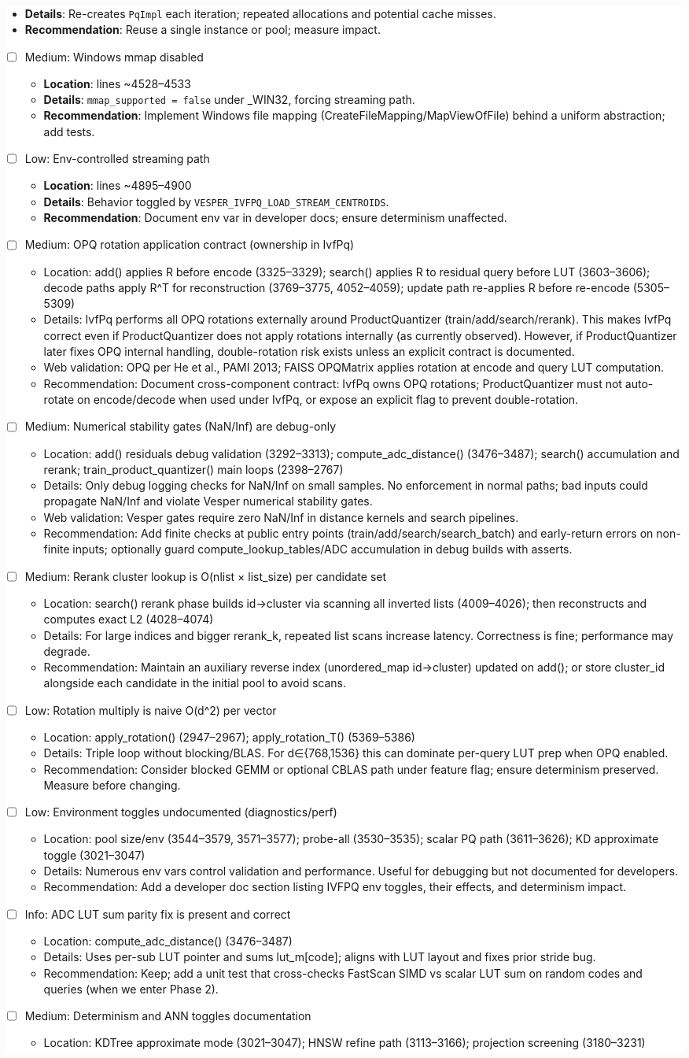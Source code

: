   - **Details**: Re-creates `PqImpl` each iteration; repeated allocations and potential cache misses.
  - **Recommendation**: Reuse a single instance or pool; measure impact.
- [ ] Medium: Windows mmap disabled
  - **Location**: lines ~4528–4533
  - **Details**: `mmap_supported = false` under _WIN32, forcing streaming path.
  - **Recommendation**: Implement Windows file mapping (CreateFileMapping/MapViewOfFile) behind a uniform abstraction; add tests.
- [ ] Low: Env-controlled streaming path
  - **Location**: lines ~4895–4900
  - **Details**: Behavior toggled by `VESPER_IVFPQ_LOAD_STREAM_CENTROIDS`.
  - **Recommendation**: Document env var in developer docs; ensure determinism unaffected.

- [ ] Medium: OPQ rotation application contract (ownership in IvfPq)
  - Location: add() applies R before encode (3325–3329); search() applies R to residual query before LUT (3603–3606); decode paths apply R^T for reconstruction (3769–3775, 4052–4059); update path re-applies R before re-encode (5305–5309)
  - Details: IvfPq performs all OPQ rotations externally around ProductQuantizer (train/add/search/rerank). This makes IvfPq correct even if ProductQuantizer does not apply rotations internally (as currently observed). However, if ProductQuantizer later fixes OPQ internal handling, double-rotation risk exists unless an explicit contract is documented.
  - Web validation: OPQ per He et al., PAMI 2013; FAISS OPQMatrix applies rotation at encode and query LUT computation.
  - Recommendation: Document cross-component contract: IvfPq owns OPQ rotations; ProductQuantizer must not auto-rotate on encode/decode when used under IvfPq, or expose an explicit flag to prevent double-rotation.
- [ ] Medium: Numerical stability gates (NaN/Inf) are debug-only
  - Location: add() residuals debug validation (3292–3313); compute_adc_distance() (3476–3487); search() accumulation and rerank; train_product_quantizer() main loops (2398–2767)
  - Details: Only debug logging checks for NaN/Inf on small samples. No enforcement in normal paths; bad inputs could propagate NaN/Inf and violate Vesper numerical stability gates.
  - Web validation: Vesper gates require zero NaN/Inf in distance kernels and search pipelines.
  - Recommendation: Add finite checks at public entry points (train/add/search/search_batch) and early-return errors on non-finite inputs; optionally guard compute_lookup_tables/ADC accumulation in debug builds with asserts.
- [ ] Medium: Rerank cluster lookup is O(nlist × list_size) per candidate set
  - Location: search() rerank phase builds id→cluster via scanning all inverted lists (4009–4026); then reconstructs and computes exact L2 (4028–4074)
  - Details: For large indices and bigger rerank_k, repeated list scans increase latency. Correctness is fine; performance may degrade.
  - Recommendation: Maintain an auxiliary reverse index (unordered_map id→cluster) updated on add(); or store cluster_id alongside each candidate in the initial pool to avoid scans.
- [ ] Low: Rotation multiply is naive O(d^2) per vector
  - Location: apply_rotation() (2947–2967); apply_rotation_T() (5369–5386)
  - Details: Triple loop without blocking/BLAS. For d∈{768,1536} this can dominate per-query LUT prep when OPQ enabled.
  - Recommendation: Consider blocked GEMM or optional CBLAS path under feature flag; ensure determinism preserved. Measure before changing.
- [ ] Low: Environment toggles undocumented (diagnostics/perf)
  - Location: pool size/env (3544–3579, 3571–3577); probe-all (3530–3535); scalar PQ path (3611–3626); KD approximate toggle (3021–3047)
  - Details: Numerous env vars control validation and performance. Useful for debugging but not documented for developers.
  - Recommendation: Add a developer doc section listing IVFPQ env toggles, their effects, and determinism impact.
- [ ] Info: ADC LUT sum parity fix is present and correct
  - Location: compute_adc_distance() (3476–3487)
  - Details: Uses per-sub LUT pointer and sums lut_m[code]; aligns with LUT layout and fixes prior stride bug.
  - Recommendation: Keep; add a unit test that cross-checks FastScan SIMD vs scalar LUT sum on random codes and queries (when we enter Phase 2).
- [ ] Medium: Determinism and ANN toggles documentation
  - Location: KDTree approximate mode (3021–3047); HNSW refine path (3113–3166); projection screening (3180–3231)